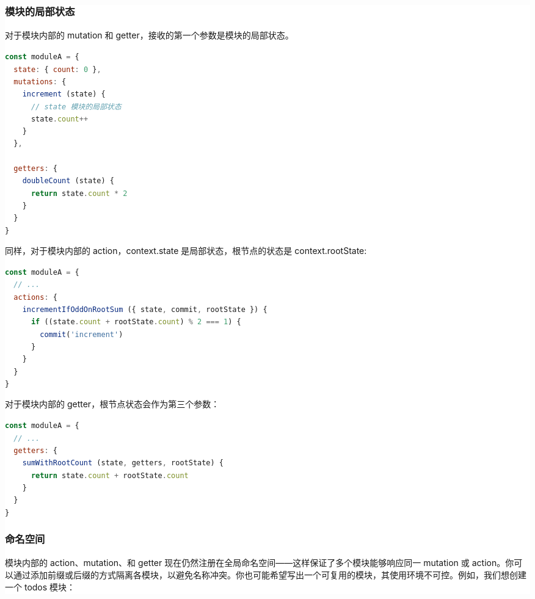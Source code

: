 ### 模块的局部状态

对于模块内部的 mutation 和 getter，接收的第一个参数是模块的局部状态。

```js
const moduleA = {
  state: { count: 0 },
  mutations: {
    increment (state) {
      // state 模块的局部状态
      state.count++
    }
  },

  getters: {
    doubleCount (state) {
      return state.count * 2
    }
  }
}
```

同样，对于模块内部的 action，context.state 是局部状态，根节点的状态是 context.rootState:

```js
const moduleA = {
  // ...
  actions: {
    incrementIfOddOnRootSum ({ state, commit, rootState }) {
      if ((state.count + rootState.count) % 2 === 1) {
        commit('increment')
      }
    }
  }
}
```

对于模块内部的 getter，根节点状态会作为第三个参数：

```js
const moduleA = {
  // ...
  getters: {
    sumWithRootCount (state, getters, rootState) {
      return state.count + rootState.count
    }
  }
}
```

### 命名空间

模块内部的 action、mutation、和 getter 现在仍然注册在全局命名空间——这样保证了多个模块能够响应同一 mutation 或 action。你可以通过添加前缀或后缀的方式隔离各模块，以避免名称冲突。你也可能希望写出一个可复用的模块，其使用环境不可控。例如，我们想创建一个 todos 模块：
